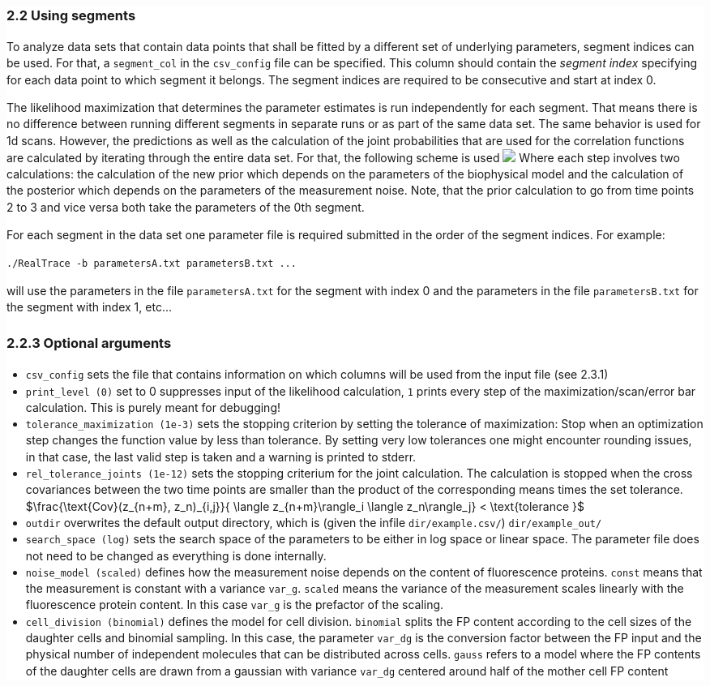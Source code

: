 ### 2.2 Using segments
To analyze data sets that contain data points that shall be fitted by a different set of underlying parameters, segment indices can be used. For that, a `segment_col` in the `csv_config` file can be specified. This column should contain the _segment index_ specifying for each data point to which segment it belongs. The segment indices are required to be consecutive and start at index 0. 

The likelihood maximization that determines the parameter estimates is run independently for each segment. That means there is no difference between running different segments in separate runs or as part of the same data set. The same behavior is used for 1d scans. However, the predictions as well as the calculation of the joint probabilities that are used for the correlation functions are calculated by iterating through the entire data set. For that, the following scheme is used
![](Segments_scheme.png)
Where each step involves two calculations: the calculation of the new prior which depends on the parameters of the biophysical model and the calculation of the posterior which depends on the parameters of the measurement noise. Note, that the prior calculation to go from time points 2 to 3 and vice versa both take the parameters of the 0th segment.

For each segment in the data set one parameter file is required submitted in the order of the segment indices. For example:
```
./RealTrace -b parametersA.txt parametersB.txt ... 
```
will use the parameters in the file `parametersA.txt` for the segment with index 0 and the parameters in the file `parametersB.txt` for the segment with index 1, etc...

### 2.2.3 Optional arguments
- `csv_config` sets the file that contains information on which columns will be used from the input file (see 2.3.1)
- `print_level (0)` set to 0 suppresses input of the likelihood calculation, `1` prints every step of the maximization/scan/error bar calculation. This is purely meant for debugging!
- `tolerance_maximization (1e-3)` sets the stopping criterion by setting the tolerance of maximization: Stop when an optimization step changes the function value by less than tolerance. By setting very low tolerances one might encounter rounding issues, in that case, the last valid step is taken and a warning is printed to stderr.
- `rel_tolerance_joints (1e-12)` sets the stopping criterium for the joint calculation. The calculation is stopped when the cross covariances between the two time points are smaller than the product of the corresponding means times the set tolerance. $\frac{\text{Cov}(z_{n+m}, z_n)_{i,j}}{ \langle z_{n+m}\rangle_i \langle z_n\rangle_j} < \text{tolerance }$
- `outdir` overwrites the default output directory, which is (given the infile `dir/example.csv/`) `dir/example_out/`
- `search_space (log)` sets the search space of the parameters to be either in log space or linear space. The parameter file does not need to be changed as everything is done internally. 
- `noise_model (scaled)` defines how the measurement noise depends on the content of fluorescence proteins. `const` means that the measurement is constant with a variance `var_g`. `scaled` means the variance of the measurement scales linearly with the fluorescence protein content. In this case `var_g` is the prefactor of the scaling. 
- `cell_division (binomial)` defines the model for cell division. `binomial` splits the FP content according to the cell sizes of the daughter cells and binomial sampling. In this case, the parameter `var_dg` is the conversion factor between the FP input and the physical number of independent molecules that can be distributed across cells. `gauss` refers to a model where the FP contents of the daughter cells are drawn from a gaussian with variance `var_dg` centered around half of the mother cell FP content
